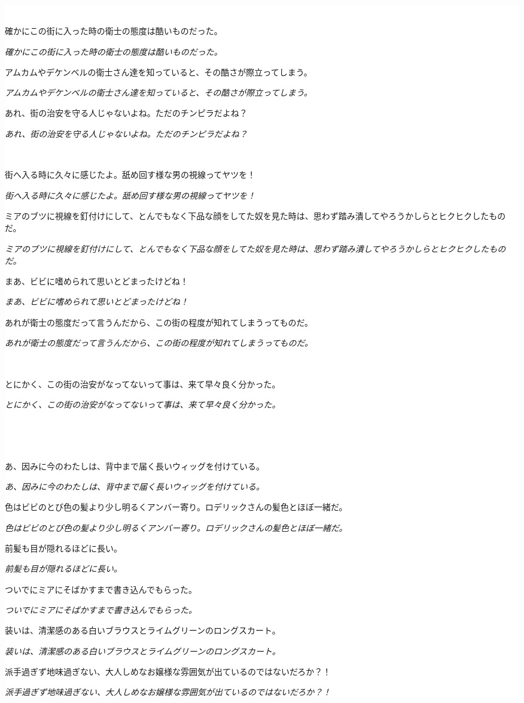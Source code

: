 &nbsp;

確かにこの街に入った時の衛士の態度は酷いものだった。

*確かにこの街に入った時の衛士の態度は酷いものだった。*

アムカムやデケンベルの衛士さん達を知っていると、その酷さが際立ってしまう。

*アムカムやデケンベルの衛士さん達を知っていると、その酷さが際立ってしまう。*

あれ、街の治安を守る人じゃないよね。ただのチンピラだよね？

*あれ、街の治安を守る人じゃないよね。ただのチンピラだよね？*

&nbsp;

街へ入る時に久々に感じたよ。舐め回す様な男の視線ってヤツを！

*街へ入る時に久々に感じたよ。舐め回す様な男の視線ってヤツを！*

ミアのブツに視線を釘付けにして、とんでもなく下品な顔をしてた奴を見た時は、思わず踏み潰してやろうかしらとヒクヒクしたものだ。

*ミアのブツに視線を釘付けにして、とんでもなく下品な顔をしてた奴を見た時は、思わず踏み潰してやろうかしらとヒクヒクしたものだ。*

まあ、ビビに嗜められて思いとどまったけどね！

*まあ、ビビに嗜められて思いとどまったけどね！*

あれが衛士の態度だって言うんだから、この街の程度が知れてしまうってものだ。

*あれが衛士の態度だって言うんだから、この街の程度が知れてしまうってものだ。*

&nbsp;

とにかく、この街の治安がなってないって事は、来て早々良く分かった。

*とにかく、この街の治安がなってないって事は、来て早々良く分かった。*

&nbsp;

&nbsp;

あ、因みに今のわたしは、背中まで届く長いウィッグを付けている。

*あ、因みに今のわたしは、背中まで届く長いウィッグを付けている。*

色はビビのとび色の髪より少し明るくアンバー寄り。ロデリックさんの髪色とほぼ一緒だ。

*色はビビのとび色の髪より少し明るくアンバー寄り。ロデリックさんの髪色とほぼ一緒だ。*

前髪も目が隠れるほどに長い。

*前髪も目が隠れるほどに長い。*

ついでにミアにそばかすまで書き込んでもらった。

*ついでにミアにそばかすまで書き込んでもらった。*

装いは、清潔感のある白いブラウスとライムグリーンのロングスカート。

*装いは、清潔感のある白いブラウスとライムグリーンのロングスカート。*

派手過ぎず地味過ぎない、大人しめなお嬢様な雰囲気が出ているのではないだろか？！

*派手過ぎず地味過ぎない、大人しめなお嬢様な雰囲気が出ているのではないだろか？！*
